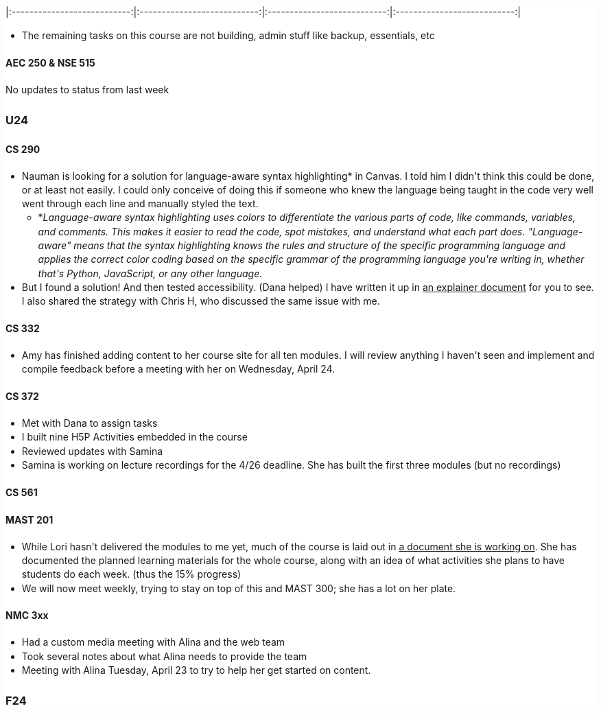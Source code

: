 |:---------------------------:|:---------------------------:|:---------------------------:|:---------------------------:|

- The remaining tasks on this course are not building, admin stuff like backup, essentials, etc

#### AEC 250 & NSE 515

No updates to status from last week

### U24

#### CS 290

- Nauman is looking for a solution for language-aware syntax highlighting* in Canvas. I told him I didn't think this could be done, or at least not easily. I could only conceive of doing this if someone who knew the language being taught in the code very well went through each line and manually styled the text.
	- *_Language-aware syntax highlighting uses colors to differentiate the various parts of code, like commands, variables, and comments. This makes it easier to read the code, spot mistakes, and understand what each part does. "Language-aware" means that the syntax highlighting knows the rules and structure of the specific programming language and applies the correct color coding based on the specific grammar of the programming language you're writing in, whether that's Python, JavaScript, or any other language._
- But I found a solution! And then tested accessibility. (Dana helped) I have written it up in [an explainer document](https://github.com/mundorfd/lkad/blob/main/Code%20Highlight%20Tool.md) for you to see. I also shared the strategy with Chris H, who discussed the same issue with me.

#### CS 332

- Amy has finished adding content to her course site for all ten modules. I will review anything I haven't seen and implement and compile feedback before a meeting with her on Wednesday, April 24.

#### CS 372

- Met with Dana to assign tasks
- I built nine H5P Activities embedded in the course
- Reviewed updates with Samina
- Samina is working on lecture recordings for the 4/26 deadline. She has built the first three modules (but no recordings)

#### CS 561

#### MAST 201

- While Lori hasn't delivered the modules to me yet, much of the course is laid out in [a document she is working on](https://oregonstate.box.com/s/1i21q3ulskzmdo3ccxjxvrrztpjcpmqq). She has documented the planned learning materials for the whole course, along with an idea of what activities she plans to have students do each week. (thus the 15% progress)
- We will now meet weekly, trying to stay on top of this and MAST 300; she has a lot on her plate.

#### NMC 3xx

- Had a custom media meeting with Alina and the web team
- Took several notes about what Alina needs to provide the team
- Meeting with Alina Tuesday, April 23 to try to help her get started on content.

### F24
